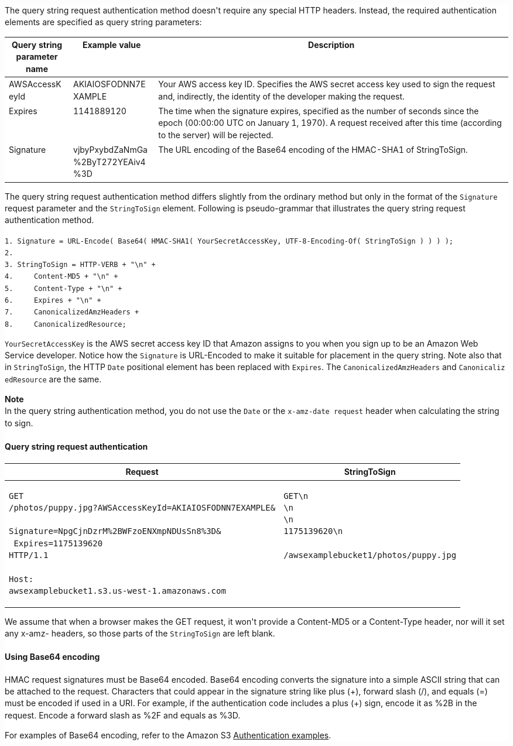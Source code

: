 The query string request authentication method doesn't require any special HTTP headers\. Instead, the required authentication elements are specified as query string parameters: 


| Query string parameter name | Example value | Description | 
| --- | --- | --- | 
| AWSAccessKeyId | AKIAIOSFODNN7EXAMPLE | Your AWS access key ID\. Specifies the AWS secret access key used to sign the request and, indirectly, the identity of the developer making the request\. | 
| Expires | 1141889120 | The time when the signature expires, specified as the number of seconds since the epoch \(00:00:00 UTC on January 1, 1970\)\. A request received after this time \(according to the server\) will be rejected\.  | 
| Signature | vjbyPxybdZaNmGa%2ByT272YEAiv4%3D | The URL encoding of the Base64 encoding of the HMAC\-SHA1 of StringToSign\. | 

The query string request authentication method differs slightly from the ordinary method but only in the format of the `Signature` request parameter and the `StringToSign` element\. Following is pseudo\-grammar that illustrates the query string request authentication method\. 

```
1. Signature = URL-Encode( Base64( HMAC-SHA1( YourSecretAccessKey, UTF-8-Encoding-Of( StringToSign ) ) ) );
2. 
3. StringToSign = HTTP-VERB + "\n" +
4.     Content-MD5 + "\n" +
5.     Content-Type + "\n" +
6.     Expires + "\n" +
7.     CanonicalizedAmzHeaders +
8.     CanonicalizedResource;
```

`YourSecretAccessKey` is the AWS secret access key ID that Amazon assigns to you when you sign up to be an Amazon Web Service developer\. Notice how the `Signature` is URL\-Encoded to make it suitable for placement in the query string\. Note also that in `StringToSign`, the HTTP `Date` positional element has been replaced with `Expires`\. The `CanonicalizedAmzHeaders` and `CanonicalizedResource` are the same\. 

**Note**  
In the query string authentication method, you do not use the `Date` or the `x-amz-date request` header when calculating the string to sign\.

#### Query string request authentication<a name="query-str-auth-ex"></a>


| Request | StringToSign | 
| --- | --- | 
|  <pre>GET /photos/puppy.jpg?AWSAccessKeyId=AKIAIOSFODNN7EXAMPLE&<br />    Signature=NpgCjnDzrM%2BWFzoENXmpNDUsSn8%3D&<br />    Expires=1175139620 HTTP/1.1<br /><br />Host: awsexamplebucket1.s3.us-west-1.amazonaws.com</pre>  |  <pre>GET\n<br />\n<br />\n<br />1175139620\n<br /><br />/awsexamplebucket1/photos/puppy.jpg</pre>  | 

We assume that when a browser makes the GET request, it won't provide a Content\-MD5 or a Content\-Type header, nor will it set any x\-amz\- headers, so those parts of the `StringToSign` are left blank\. 

#### Using Base64 encoding<a name="S3_Authentication_Base64"></a>

HMAC request signatures must be Base64 encoded\. Base64 encoding converts the signature into a simple ASCII string that can be attached to the request\. Characters that could appear in the signature string like plus \(\+\), forward slash \(/\), and equals \(=\) must be encoded if used in a URI\. For example, if the authentication code includes a plus \(\+\) sign, encode it as %2B in the request\. Encode a forward slash as %2F and equals as %3D\.

For examples of Base64 encoding, refer to the Amazon S3 [Authentication examples](#RESTAuthenticationExamples)\.